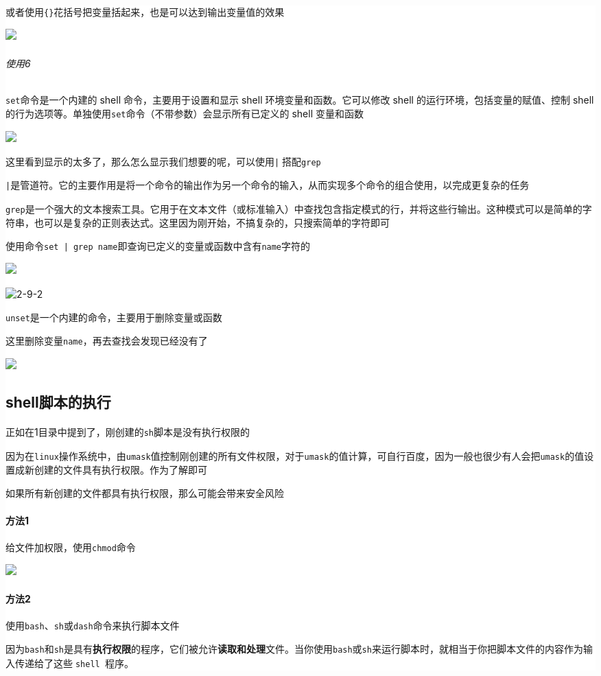 

或者使用`{}`花括号把变量括起来，也是可以达到输出变量值的效果

![](https://github.com/MCheshimian/pic/tree/master/shell-pic/2-7.jpg)

###### 使用6

`set`命令是一个内建的 shell 命令，主要用于设置和显示 shell 环境变量和函数。它可以修改 shell 的运行环境，包括变量的赋值、控制 shell 的行为选项等。单独使用`set`命令（不带参数）会显示所有已定义的 shell 变量和函数

![](https://github.com/MCheshimian/pic/tree/master/shell-pic/2-8.jpg)

这里看到显示的太多了，那么怎么显示我们想要的呢，可以使用`|`  搭配`grep`

`|`是管道符。它的主要作用是将一个命令的输出作为另一个命令的输入，从而实现多个命令的组合使用，以完成更复杂的任务

`grep`是一个强大的文本搜索工具。它用于在文本文件（或标准输入）中查找包含指定模式的行，并将这些行输出。这种模式可以是简单的字符串，也可以是复杂的正则表达式。这里因为刚开始，不搞复杂的，只搜索简单的字符即可



使用命令`set | grep name`即查询已定义的变量或函数中含有`name`字符的

![](https://github.com/MCheshimian/pic/tree/master/shell-pic/2-9-1.jpg)

![2-9-2](https://github.com/MCheshimian/pic/tree/master/shell-pic/2-9-2.jpg)



`unset`是一个内建的命令，主要用于删除变量或函数

这里删除变量`name`，再去查找会发现已经没有了

![](https://github.com/MCheshimian/pic/tree/master/shell-pic/2-10.jpg)



## shell脚本的执行

正如在1目录中提到了，刚创建的`sh`脚本是没有执行权限的

因为在`linux`操作系统中，由`umask`值控制刚创建的所有文件权限，对于`umask`的值计算，可自行百度，因为一般也很少有人会把`umask`的值设置成新创建的文件具有执行权限。作为了解即可

如果所有新创建的文件都具有执行权限，那么可能会带来安全风险

#### 方法1

给文件加权限，使用`chmod`命令

![](https://github.com/MCheshimian/pic/tree/master/shell-pic/3.jpg)

#### 方法2

使用`bash`、`sh`或`dash`命令来执行脚本文件

因为`bash`和`sh`是具有**执行权限**的程序，它们被允许**读取和处理**文件。当你使用`bash`或`sh`来运行脚本时，就相当于你把脚本文件的内容作为输入传递给了这些 `shell `程序。
